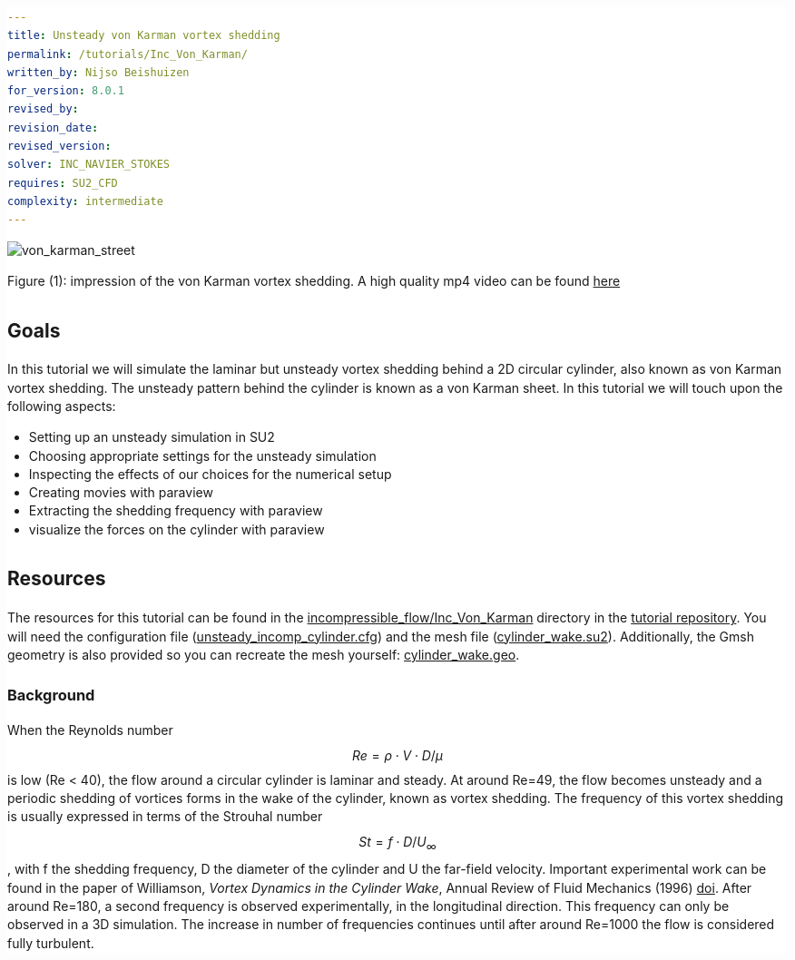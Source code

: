 ```yaml
---
title: Unsteady von Karman vortex shedding
permalink: /tutorials/Inc_Von_Karman/
written_by: Nijso Beishuizen 
for_version: 8.0.1
revised_by:  
revision_date:
revised_version:
solver: INC_NAVIER_STOKES
requires: SU2_CFD
complexity: intermediate
---
```


![von_karman_street](../../../tutorials_files/incompressible_flow/Inc_Von_Karman/images/unsteady_cylinder.gif)

Figure (1): impression of the von Karman vortex shedding. A high quality mp4 video can be found [here](../../../tutorials_files/incompressible_flow/Inc_Von_Karman/images/unsteady_cylinder.mp4)

## Goals

In this tutorial we will simulate the laminar but unsteady vortex shedding behind a 2D circular cylinder, also known as von Karman vortex shedding. The unsteady pattern behind the cylinder is known as a von Karman sheet. In this tutorial we will touch upon the following aspects:
- Setting up an unsteady simulation in SU2
- Choosing appropriate settings for the unsteady simulation
- Inspecting the effects of our choices for the numerical setup
- Creating movies with paraview
- Extracting the shedding frequency with paraview
- visualize the forces on the cylinder with paraview


## Resources

The resources for this tutorial can be found in the [incompressible_flow/Inc_Von_Karman](https://github.com/su2code/Tutorials/tree/master/incompressible_flow/Inc_Von_Karman_Cylinder) directory in the [tutorial repository](https://github.com/su2code/Tutorials). You will need the configuration file ([unsteady_incomp_cylinder.cfg](https://github.com/su2code/Tutorials/tree/master/incompressible_flow/Inc_Von_Karman_Cylinder/unsteady_incomp_cylinder.cfg)) and the mesh file ([cylinder_wake.su2](https://github.com/su2code/Tutorials/tree/master/incompressible_flow/Inc_Von_Karman_cylinder/cylinder_wake.su2)). Additionally, the Gmsh geometry is also provided so you can recreate the mesh yourself: [cylinder_wake.geo](https://github.com/su2code/Tutorials/tree/master/incompressible_flow/Inc_Von_Karman_Cylinder/cylinder_wake.geo).


### Background

When the Reynolds number $$Re=\rho \cdot V \cdot D / \mu$$ is low (Re < 40), the flow around a circular cylinder is laminar and steady. At around Re=49, the flow becomes unsteady and a periodic shedding of vortices forms in the wake of the cylinder, known as vortex shedding. The frequency of this vortex shedding is usually expressed in terms of the Strouhal number $$St= f \cdot D / U_{\infty}$$, with f the shedding frequency, D the diameter of the cylinder and U the far-field velocity. Important experimental work can be found in the paper of Williamson, *Vortex Dynamics in the Cylinder Wake*, Annual Review of Fluid Mechanics (1996) [doi](https://doi.org/10.1146/annurev.fl.28.010196.002401). After around Re=180, a second frequency is observed experimentally, in the longitudinal direction. This frequency can only be observed in a 3D simulation. The increase in number of frequencies continues until after around Re=1000 the flow is considered fully turbulent.
